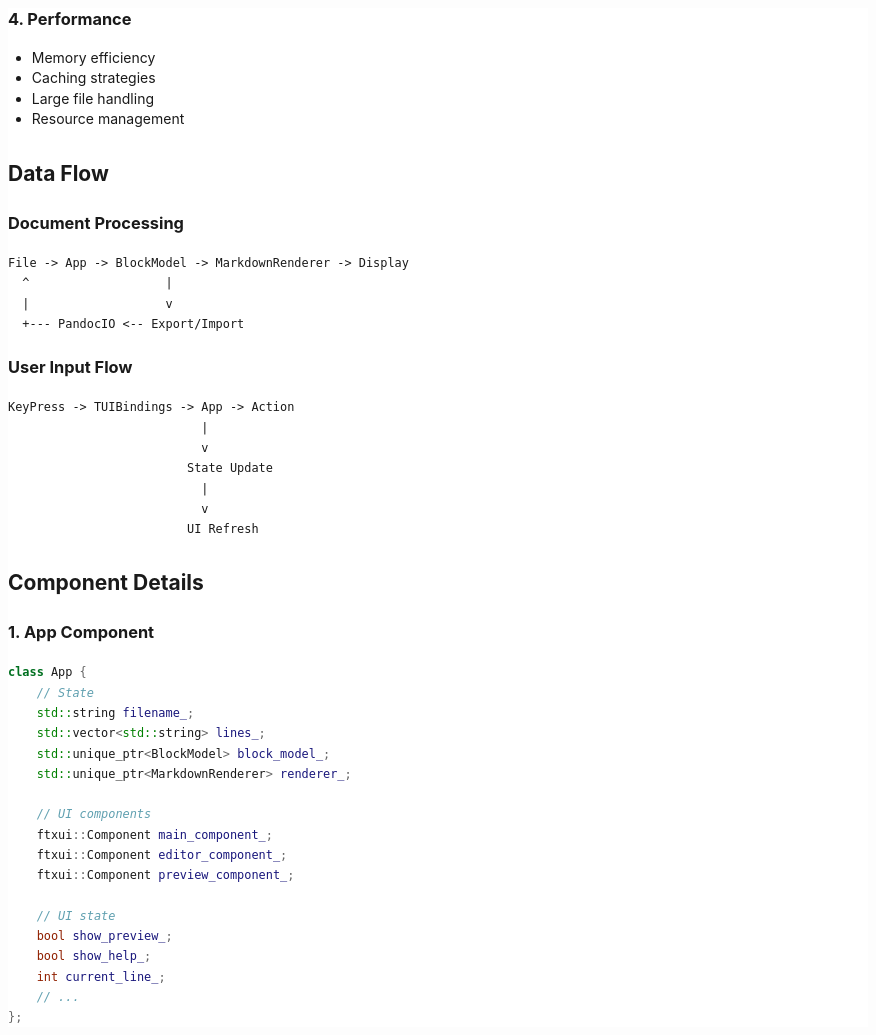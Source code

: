 ### 4. Performance
- Memory efficiency
- Caching strategies
- Large file handling
- Resource management

## Data Flow

### Document Processing
```
File -> App -> BlockModel -> MarkdownRenderer -> Display
  ^                   |
  |                   v
  +--- PandocIO <-- Export/Import
```

### User Input Flow
```
KeyPress -> TUIBindings -> App -> Action
                           |
                           v
                         State Update
                           |
                           v
                         UI Refresh
```

## Component Details

### 1. App Component
```cpp
class App {
    // State
    std::string filename_;
    std::vector<std::string> lines_;
    std::unique_ptr<BlockModel> block_model_;
    std::unique_ptr<MarkdownRenderer> renderer_;
    
    // UI components
    ftxui::Component main_component_;
    ftxui::Component editor_component_;
    ftxui::Component preview_component_;
    
    // UI state
    bool show_preview_;
    bool show_help_;
    int current_line_;
    // ...
};
```
